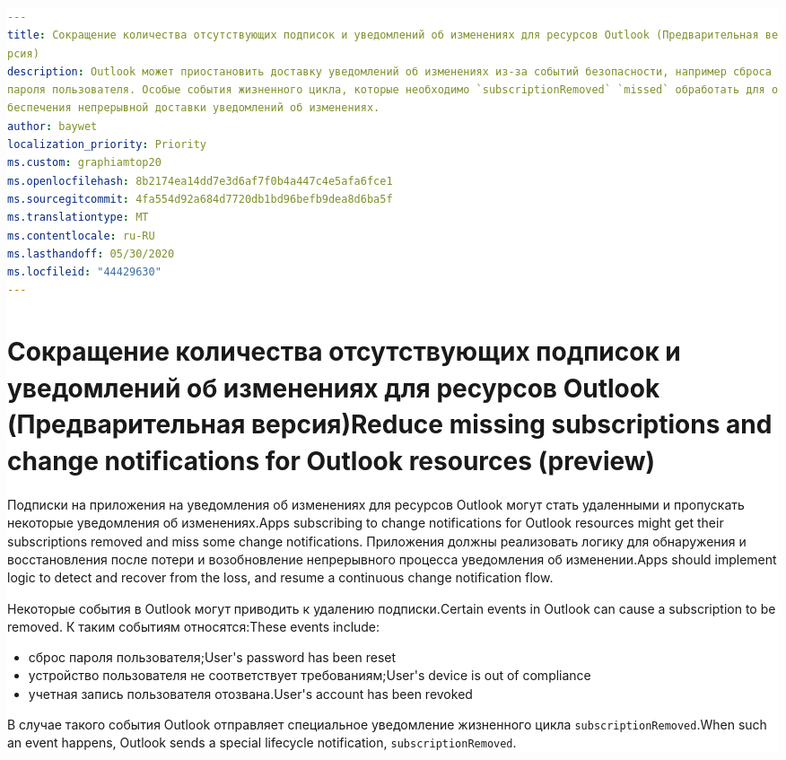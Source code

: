 ```yaml
---
title: Сокращение количества отсутствующих подписок и уведомлений об изменениях для ресурсов Outlook (Предварительная версия)
description: Outlook может приостановить доставку уведомлений об изменениях из-за событий безопасности, например сброса пароля пользователя. Особые события жизненного цикла, которые необходимо `subscriptionRemoved` `missed` обработать для обеспечения непрерывной доставки уведомлений об изменениях.
author: baywet
localization_priority: Priority
ms.custom: graphiamtop20
ms.openlocfilehash: 8b2174ea14dd7e3d6af7f0b4a447c4e5afa6fce1
ms.sourcegitcommit: 4fa554d92a684d7720db1bd96befb9dea8d6ba5f
ms.translationtype: MT
ms.contentlocale: ru-RU
ms.lasthandoff: 05/30/2020
ms.locfileid: "44429630"
---
```

# <a name="reduce-missing-subscriptions-and-change-notifications-for-outlook-resources-preview"></a><span data-ttu-id="99127-104">Сокращение количества отсутствующих подписок и уведомлений об изменениях для ресурсов Outlook (Предварительная версия)</span><span class="sxs-lookup"><span data-stu-id="99127-104">Reduce missing subscriptions and change notifications for Outlook resources (preview)</span></span> 

<span data-ttu-id="99127-105">Подписки на приложения на уведомления об изменениях для ресурсов Outlook могут стать удаленными и пропускать некоторые уведомления об изменениях.</span><span class="sxs-lookup"><span data-stu-id="99127-105">Apps subscribing to change notifications for Outlook resources might get their subscriptions removed and miss some change notifications.</span></span> <span data-ttu-id="99127-106">Приложения должны реализовать логику для обнаружения и восстановления после потери и возобновление непрерывного процесса уведомления об изменении.</span><span class="sxs-lookup"><span data-stu-id="99127-106">Apps should implement logic to detect and recover from the loss, and resume a continuous change notification flow.</span></span>

<span data-ttu-id="99127-107">Некоторые события в Outlook могут приводить к удалению подписки.</span><span class="sxs-lookup"><span data-stu-id="99127-107">Certain events in Outlook can cause a subscription to be removed.</span></span> <span data-ttu-id="99127-108">К таким событиям относятся:</span><span class="sxs-lookup"><span data-stu-id="99127-108">These events include:</span></span>

- <span data-ttu-id="99127-109">сброс пароля пользователя;</span><span class="sxs-lookup"><span data-stu-id="99127-109">User's password has been reset</span></span>
- <span data-ttu-id="99127-110">устройство пользователя не соответствует требованиям;</span><span class="sxs-lookup"><span data-stu-id="99127-110">User's device is out of compliance</span></span>
-   <span data-ttu-id="99127-111">учетная запись пользователя отозвана.</span><span class="sxs-lookup"><span data-stu-id="99127-111">User's account has been revoked</span></span>

<span data-ttu-id="99127-112">В случае такого события Outlook отправляет специальное уведомление жизненного цикла `subscriptionRemoved`.</span><span class="sxs-lookup"><span data-stu-id="99127-112">When such an event happens, Outlook sends a special lifecycle notification, `subscriptionRemoved`.</span></span>
